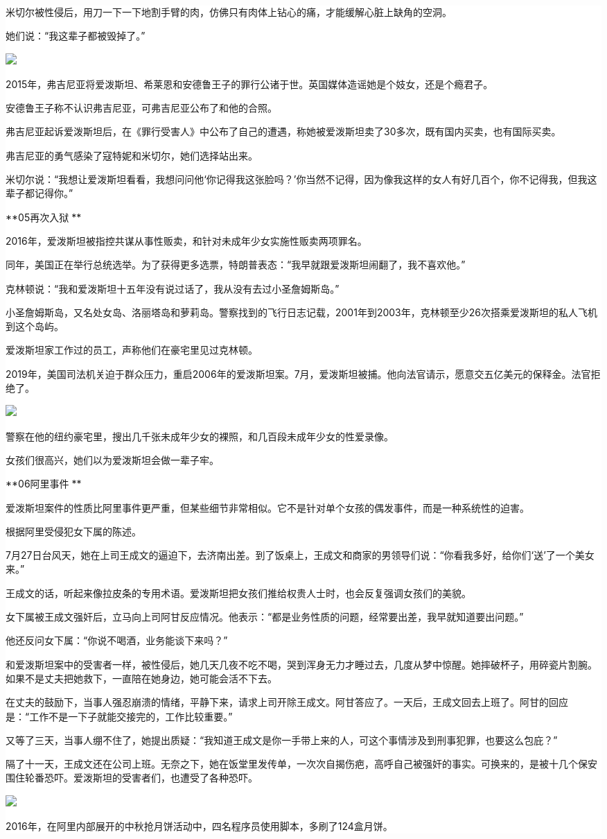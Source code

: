 米切尔被性侵后，用刀一下一下地割手臂的肉，仿佛只有肉体上钻心的痛，才能缓解心脏上缺角的空洞。

她们说：“我这辈子都被毁掉了。”

![](https://luoimg.com/i/2021/08/14/a956a8k.png) 

2015年，弗吉尼亚将爱泼斯坦、希莱恩和安德鲁王子的罪行公诸于世。英国媒体造谣她是个妓女，还是个瘾君子。

安德鲁王子称不认识弗吉尼亚，可弗吉尼亚公布了和他的合照。

弗吉尼亚起诉爱泼斯坦后，在《罪行受害人》中公布了自己的遭遇，称她被爱泼斯坦卖了30多次，既有国内买卖，也有国际买卖。

弗吉尼亚的勇气感染了寇特妮和米切尔，她们选择站出来。

米切尔说：“我想让爱泼斯坦看看，我想问问他‘你记得我这张脸吗？’你当然不记得，因为像我这样的女人有好几百个，你不记得我，但我这辈子都记得你。”

**05再次入狱
**

2016年，爱泼斯坦被指控共谋从事性贩卖，和针对未成年少女实施性贩卖两项罪名。

同年，美国正在举行总统选举。为了获得更多选票，特朗普表态：“我早就跟爱泼斯坦闹翻了，我不喜欢他。”

克林顿说：“我和爱泼斯坦十五年没有说过话了，我从没有去过小圣詹姆斯岛。”

小圣詹姆斯岛，又名处女岛、洛丽塔岛和萝莉岛。警察找到的飞行日志记载，2001年到2003年，克林顿至少26次搭乘爱泼斯坦的私人飞机到这个岛屿。

爱泼斯坦家工作过的员工，声称他们在豪宅里见过克林顿。

2019年，美国司法机关迫于群众压力，重启2006年的爱泼斯坦案。7月，爱泼斯坦被捕。他向法官请示，愿意交五亿美元的保释金。法官拒绝了。

![](https://luoimg.com/i/2021/08/14/10wy27h.png) 

警察在他的纽约豪宅里，搜出几千张未成年少女的裸照，和几百段未成年少女的性爱录像。

女孩们很高兴，她们以为爱泼斯坦会做一辈子牢。

**06阿里事件
**

爱泼斯坦案件的性质比阿里事件更严重，但某些细节非常相似。它不是针对单个女孩的偶发事件，而是一种系统性的迫害。

根据阿里受侵犯女下属的陈述。

7月27日台风天，她在上司王成文的逼迫下，去济南出差。到了饭桌上，王成文和商家的男领导们说：“你看我多好，给你们‘送’了一个美女来。”

王成文的话，听起来像拉皮条的专用术语。爱泼斯坦把女孩们推给权贵人士时，也会反复强调女孩们的美貌。

女下属被王成文强奸后，立马向上司阿甘反应情况。他表示：“都是业务性质的问题，经常要出差，我早就知道要出问题。”

他还反问女下属：“你说不喝酒，业务能谈下来吗？”

和爱泼斯坦案中的受害者一样，被性侵后，她几天几夜不吃不喝，哭到浑身无力才睡过去，几度从梦中惊醒。她摔破杯子，用碎瓷片割腕。如果不是丈夫把她救下，一直陪在她身边，她可能会活不下去。

在丈夫的鼓励下，当事人强忍崩溃的情绪，平静下来，请求上司开除王成文。阿甘答应了。一天后，王成文回去上班了。阿甘的回应是：“工作不是一下子就能交接完的，工作比较重要。”

又等了三天，当事人绷不住了，她提出质疑：“我知道王成文是你一手带上来的人，可这个事情涉及到刑事犯罪，也要这么包庇？”

隔了十一天，王成文还在公司上班。无奈之下，她在饭堂里发传单，一次次自揭伤疤，高呼自己被强奸的事实。可换来的，是被十几个保安围住轮番恐吓。爱泼斯坦的受害者们，也遭受了各种恐吓。

![](https://luoimg.com/i/2021/08/14/10wyyrg.png) 

2016年，在阿里内部展开的中秋抢月饼活动中，四名程序员使用脚本，多刷了124盒月饼。
